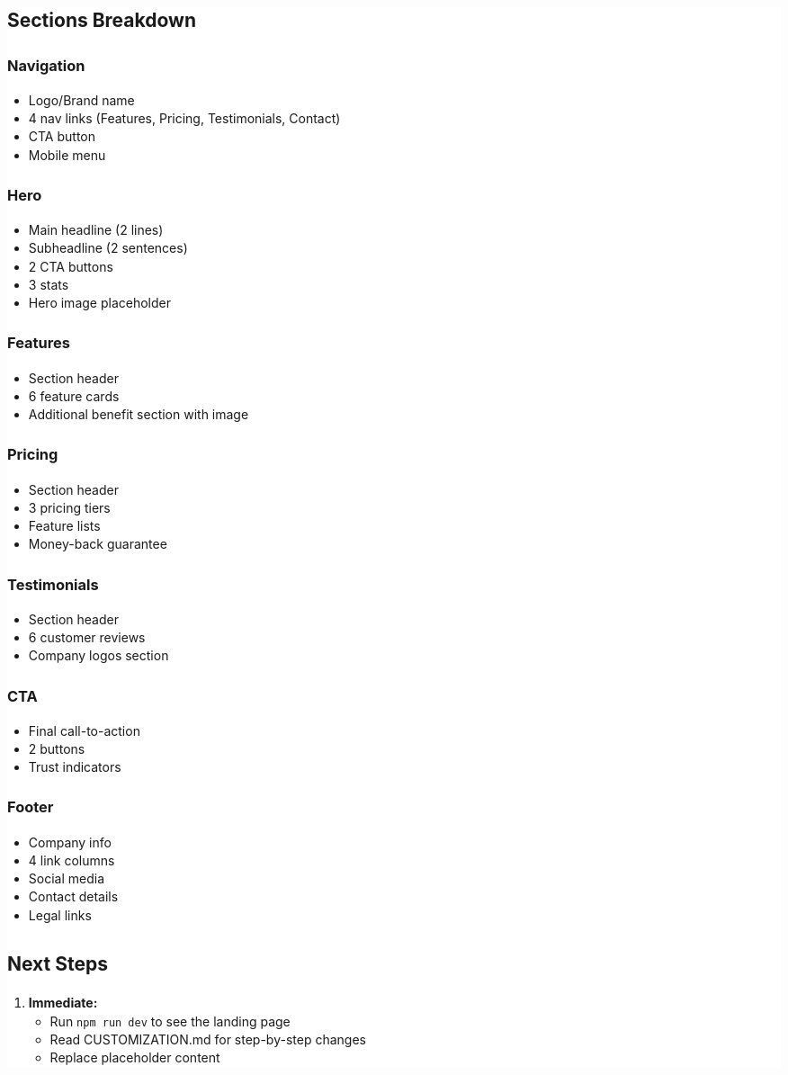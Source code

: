 ## Sections Breakdown

### Navigation
- Logo/Brand name
- 4 nav links (Features, Pricing, Testimonials, Contact)
- CTA button
- Mobile menu

### Hero
- Main headline (2 lines)
- Subheadline (2 sentences)
- 2 CTA buttons
- 3 stats
- Hero image placeholder

### Features
- Section header
- 6 feature cards
- Additional benefit section with image

### Pricing
- Section header
- 3 pricing tiers
- Feature lists
- Money-back guarantee

### Testimonials
- Section header
- 6 customer reviews
- Company logos section

### CTA
- Final call-to-action
- 2 buttons
- Trust indicators

### Footer
- Company info
- 4 link columns
- Social media
- Contact details
- Legal links

## Next Steps

1. **Immediate:**
   - Run `npm run dev` to see the landing page
   - Read CUSTOMIZATION.md for step-by-step changes
   - Replace placeholder content
